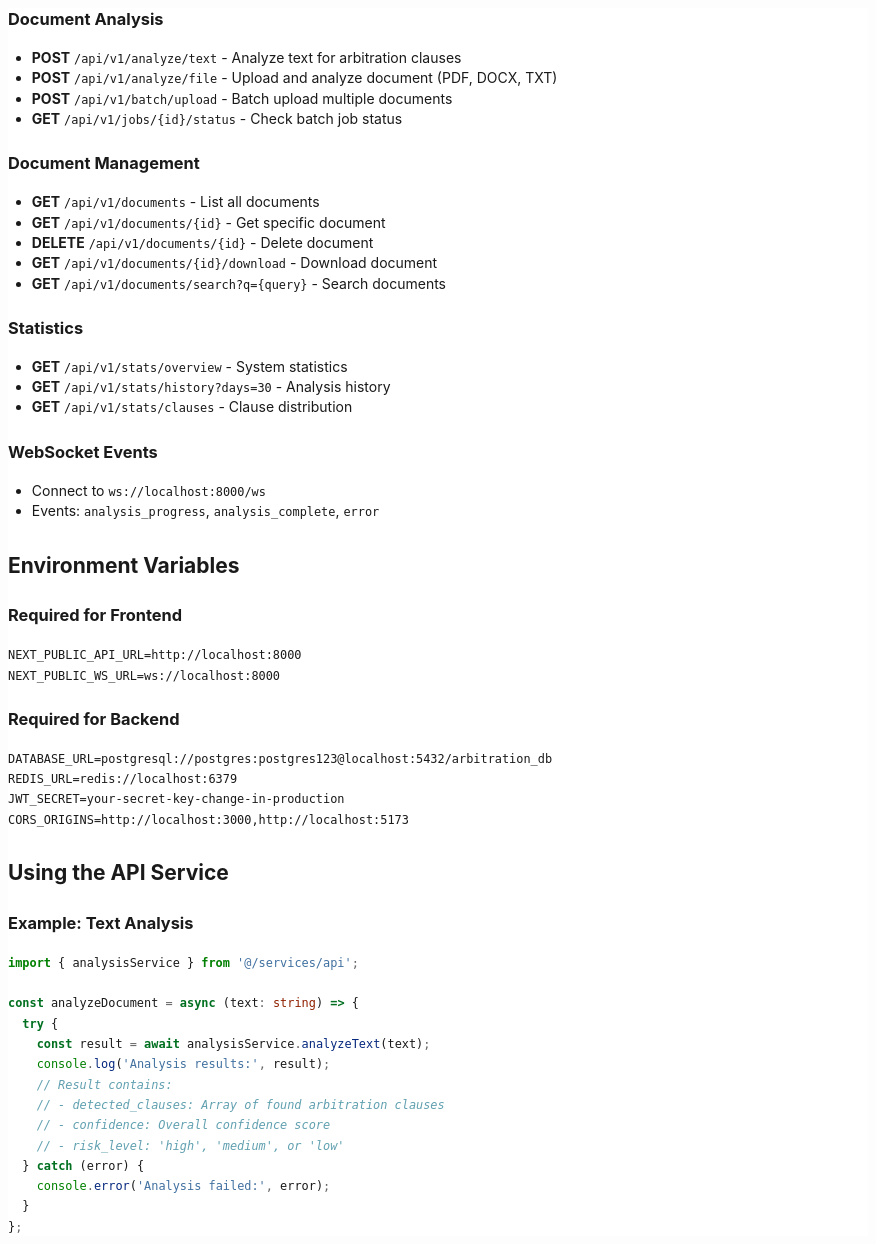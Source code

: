### Document Analysis
- **POST** `/api/v1/analyze/text` - Analyze text for arbitration clauses
- **POST** `/api/v1/analyze/file` - Upload and analyze document (PDF, DOCX, TXT)
- **POST** `/api/v1/batch/upload` - Batch upload multiple documents
- **GET** `/api/v1/jobs/{id}/status` - Check batch job status

### Document Management
- **GET** `/api/v1/documents` - List all documents
- **GET** `/api/v1/documents/{id}` - Get specific document
- **DELETE** `/api/v1/documents/{id}` - Delete document
- **GET** `/api/v1/documents/{id}/download` - Download document
- **GET** `/api/v1/documents/search?q={query}` - Search documents

### Statistics
- **GET** `/api/v1/stats/overview` - System statistics
- **GET** `/api/v1/stats/history?days=30` - Analysis history
- **GET** `/api/v1/stats/clauses` - Clause distribution

### WebSocket Events
- Connect to `ws://localhost:8000/ws`
- Events: `analysis_progress`, `analysis_complete`, `error`

## Environment Variables

### Required for Frontend
```env
NEXT_PUBLIC_API_URL=http://localhost:8000
NEXT_PUBLIC_WS_URL=ws://localhost:8000
```

### Required for Backend
```env
DATABASE_URL=postgresql://postgres:postgres123@localhost:5432/arbitration_db
REDIS_URL=redis://localhost:6379
JWT_SECRET=your-secret-key-change-in-production
CORS_ORIGINS=http://localhost:3000,http://localhost:5173
```

## Using the API Service

### Example: Text Analysis

```typescript
import { analysisService } from '@/services/api';

const analyzeDocument = async (text: string) => {
  try {
    const result = await analysisService.analyzeText(text);
    console.log('Analysis results:', result);
    // Result contains:
    // - detected_clauses: Array of found arbitration clauses
    // - confidence: Overall confidence score
    // - risk_level: 'high', 'medium', or 'low'
  } catch (error) {
    console.error('Analysis failed:', error);
  }
};
```
